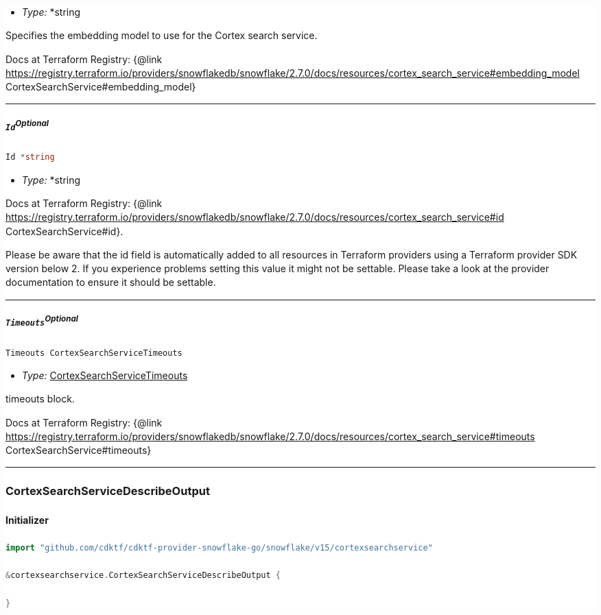 - *Type:* *string

Specifies the embedding model to use for the Cortex search service.

Docs at Terraform Registry: {@link https://registry.terraform.io/providers/snowflakedb/snowflake/2.7.0/docs/resources/cortex_search_service#embedding_model CortexSearchService#embedding_model}

---

##### `Id`<sup>Optional</sup> <a name="Id" id="@cdktf/provider-snowflake.cortexSearchService.CortexSearchServiceConfig.property.id"></a>

```go
Id *string
```

- *Type:* *string

Docs at Terraform Registry: {@link https://registry.terraform.io/providers/snowflakedb/snowflake/2.7.0/docs/resources/cortex_search_service#id CortexSearchService#id}.

Please be aware that the id field is automatically added to all resources in Terraform providers using a Terraform provider SDK version below 2.
If you experience problems setting this value it might not be settable. Please take a look at the provider documentation to ensure it should be settable.

---

##### `Timeouts`<sup>Optional</sup> <a name="Timeouts" id="@cdktf/provider-snowflake.cortexSearchService.CortexSearchServiceConfig.property.timeouts"></a>

```go
Timeouts CortexSearchServiceTimeouts
```

- *Type:* <a href="#@cdktf/provider-snowflake.cortexSearchService.CortexSearchServiceTimeouts">CortexSearchServiceTimeouts</a>

timeouts block.

Docs at Terraform Registry: {@link https://registry.terraform.io/providers/snowflakedb/snowflake/2.7.0/docs/resources/cortex_search_service#timeouts CortexSearchService#timeouts}

---

### CortexSearchServiceDescribeOutput <a name="CortexSearchServiceDescribeOutput" id="@cdktf/provider-snowflake.cortexSearchService.CortexSearchServiceDescribeOutput"></a>

#### Initializer <a name="Initializer" id="@cdktf/provider-snowflake.cortexSearchService.CortexSearchServiceDescribeOutput.Initializer"></a>

```go
import "github.com/cdktf/cdktf-provider-snowflake-go/snowflake/v15/cortexsearchservice"

&cortexsearchservice.CortexSearchServiceDescribeOutput {

}
```
